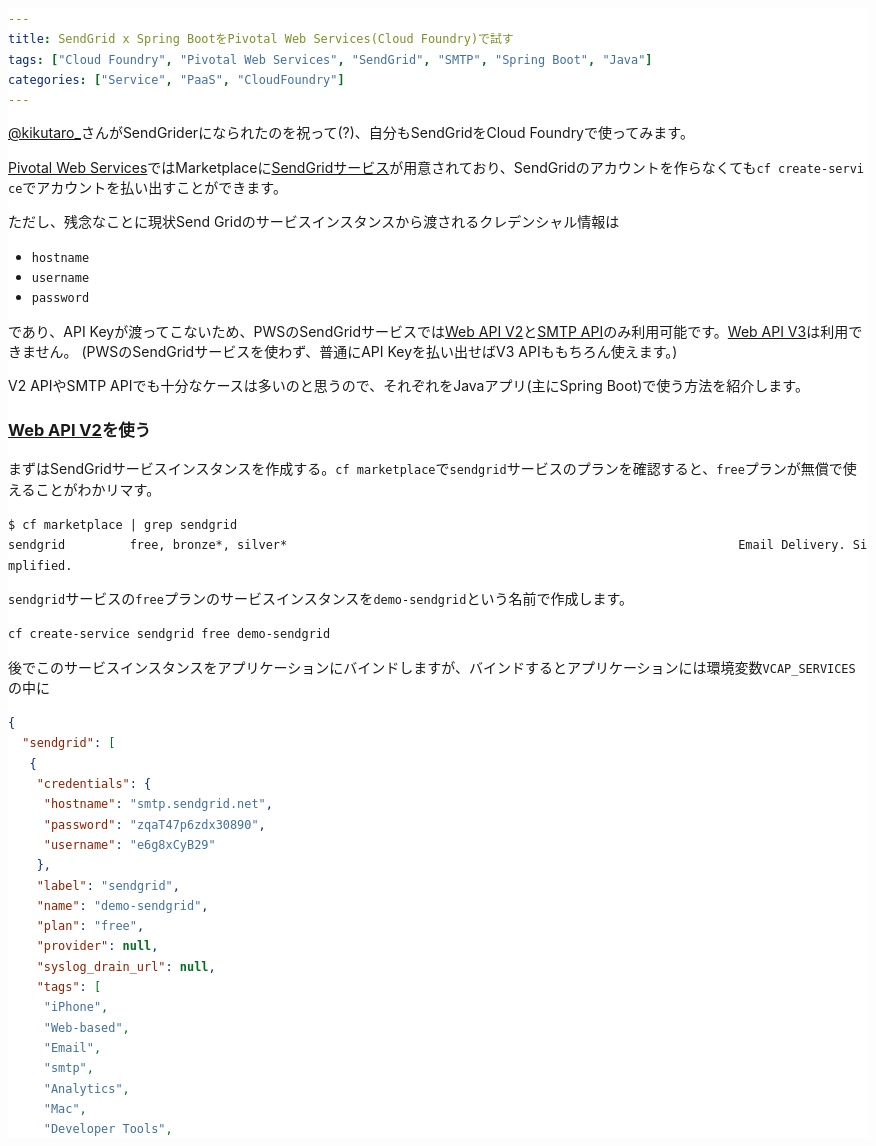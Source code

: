 ```yaml
---
title: SendGrid x Spring BootをPivotal Web Services(Cloud Foundry)で試す
tags: ["Cloud Foundry", "Pivotal Web Services", "SendGrid", "SMTP", "Spring Boot", "Java"]
categories: ["Service", "PaaS", "CloudFoundry"]
---
```


[@kikutaro_](https://twitter.com/kikutaro_)さんがSendGriderになられたのを祝って(?)、自分もSendGridをCloud Foundryで使ってみます。

[Pivotal Web Services](https://run.pivotal.io/)ではMarketplaceに[SendGridサービス](https://docs.run.pivotal.io/marketplace/services/sendgrid.html)が用意されており、SendGridのアカウントを作らなくても`cf create-service`でアカウントを払い出すことができます。

ただし、残念なことに現状Send Gridのサービスインスタンスから渡されるクレデンシャル情報は

* `hostname`
* `username`
* `password`

であり、API Keyが渡ってこないため、PWSのSendGridサービスでは[Web API V2](https://sendgrid.com/docs/Integrate/Code_Examples/v2_Mail/index.html)と[SMTP API](https://sendgrid.com/docs/Integrate/Code_Examples/SMTP_API_Header_Examples/index.html)のみ利用可能です。[Web API V3](https://sendgrid.com/docs/Integrate/Code_Examples/v3_Mail/index.html)は利用できません。
(PWSのSendGridサービスを使わず、普通にAPI Keyを払い出せばV3 APIももちろん使えます。)

V2 APIやSMTP APIでも十分なケースは多いのと思うので、それぞれをJavaアプリ(主にSpring Boot)で使う方法を紹介します。

### [Web API V2](https://sendgrid.com/docs/Integrate/Code_Examples/v2_Mail/index.html)を使う

まずはSendGridサービスインスタンスを作成する。`cf marketplace`で`sendgrid`サービスのプランを確認すると、`free`プランが無償で使えることがわかリマす。

```
$ cf marketplace | grep sendgrid
sendgrid         free, bronze*, silver*                                                               Email Delivery. Simplified.
```

`sendgrid`サービスの`free`プランのサービスインスタンスを`demo-sendgrid`という名前で作成します。

```
cf create-service sendgrid free demo-sendgrid
```

後でこのサービスインスタンスをアプリケーションにバインドしますが、バインドするとアプリケーションには環境変数`VCAP_SERVICES`の中に

``` json
{
  "sendgrid": [
   {
    "credentials": {
     "hostname": "smtp.sendgrid.net",
     "password": "zqaT47p6zdx30890",
     "username": "e6g8xCyB29"
    },
    "label": "sendgrid",
    "name": "demo-sendgrid",
    "plan": "free",
    "provider": null,
    "syslog_drain_url": null,
    "tags": [
     "iPhone",
     "Web-based",
     "Email",
     "smtp",
     "Analytics",
     "Mac",
     "Developer Tools",
```